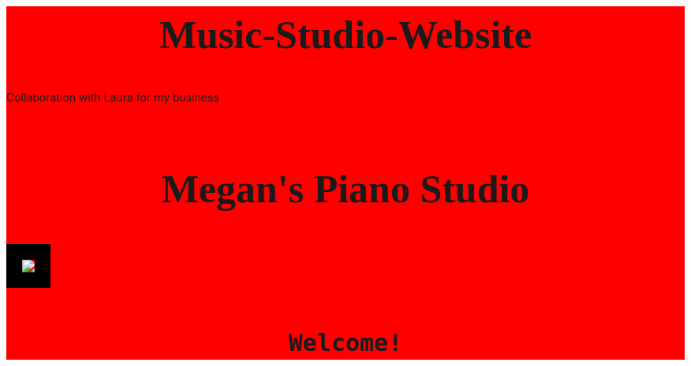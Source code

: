 # Music-Studio-Website
Collaboration with Laura for my business

<style> 
h1{
    text-align:center;
    font-size:50px;
    font-family:Lobster;
}
h2{
    text-align:center;
    font-size:30px;
    font-family:Monospace;
}
.thick-black-border{
    border-color:black;
    border-width:20px;
    border-style:solid;
}
body{
    background-color: red;
}
</style>


<body>
<h1>Megan's Piano Studio</h1>
<img class="thick-black-border"src=C:\Users\Laura\Desktop\MegPianoStudioPic(s)MegPianoStudioPic>

<h2>Welcome!</h2>
